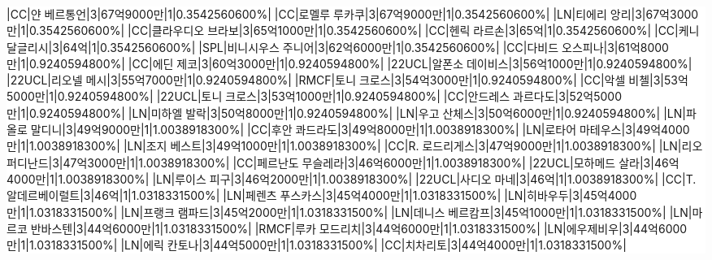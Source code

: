 |CC|얀 베르통언|3|67억9000만|1|0.3542560600%|
|CC|로멜루 루카쿠|3|67억9000만|1|0.3542560600%|
|LN|티에리 앙리|3|67억3000만|1|0.3542560600%|
|CC|클라우디오 브라보|3|65억1000만|1|0.3542560600%|
|CC|헨릭 라르손|3|65억|1|0.3542560600%|
|CC|케니 달글리시|3|64억|1|0.3542560600%|
|SPL|비니시우스 주니어|3|62억6000만|1|0.3542560600%|
|CC|다비드 오스피나|3|61억8000만|1|0.9240594800%|
|CC|에딘 제코|3|60억3000만|1|0.9240594800%|
|22UCL|알폰소 데이비스|3|56억1000만|1|0.9240594800%|
|22UCL|리오넬 메시|3|55억7000만|1|0.9240594800%|
|RMCF|토니 크로스|3|54억3000만|1|0.9240594800%|
|CC|악셀 비첼|3|53억5000만|1|0.9240594800%|
|22UCL|토니 크로스|3|53억1000만|1|0.9240594800%|
|CC|안드레스 과르다도|3|52억5000만|1|0.9240594800%|
|LN|미하엘 발락|3|50억8000만|1|0.9240594800%|
|LN|우고 산체스|3|50억6000만|1|0.9240594800%|
|LN|파올로 말디니|3|49억9000만|1|1.0038918300%|
|CC|후안 콰드라도|3|49억8000만|1|1.0038918300%|
|LN|로타어 마테우스|3|49억4000만|1|1.0038918300%|
|LN|조지 베스트|3|49억1000만|1|1.0038918300%|
|CC|R. 로드리게스|3|47억9000만|1|1.0038918300%|
|LN|리오 퍼디난드|3|47억3000만|1|1.0038918300%|
|CC|페르난도 무슬레라|3|46억6000만|1|1.0038918300%|
|22UCL|모하메드 살라|3|46억4000만|1|1.0038918300%|
|LN|루이스 피구|3|46억2000만|1|1.0038918300%|
|22UCL|사디오 마네|3|46억|1|1.0038918300%|
|CC|T. 알데르베이럴트|3|46억|1|1.0318331500%|
|LN|페렌츠 푸스카스|3|45억4000만|1|1.0318331500%|
|LN|히바우두|3|45억4000만|1|1.0318331500%|
|LN|프랭크 램파드|3|45억2000만|1|1.0318331500%|
|LN|데니스 베르캄프|3|45억1000만|1|1.0318331500%|
|LN|마르코 반바스텐|3|44억6000만|1|1.0318331500%|
|RMCF|루카 모드리치|3|44억6000만|1|1.0318331500%|
|LN|에우제비우|3|44억6000만|1|1.0318331500%|
|LN|에릭 칸토나|3|44억5000만|1|1.0318331500%|
|CC|치차리토|3|44억4000만|1|1.0318331500%|